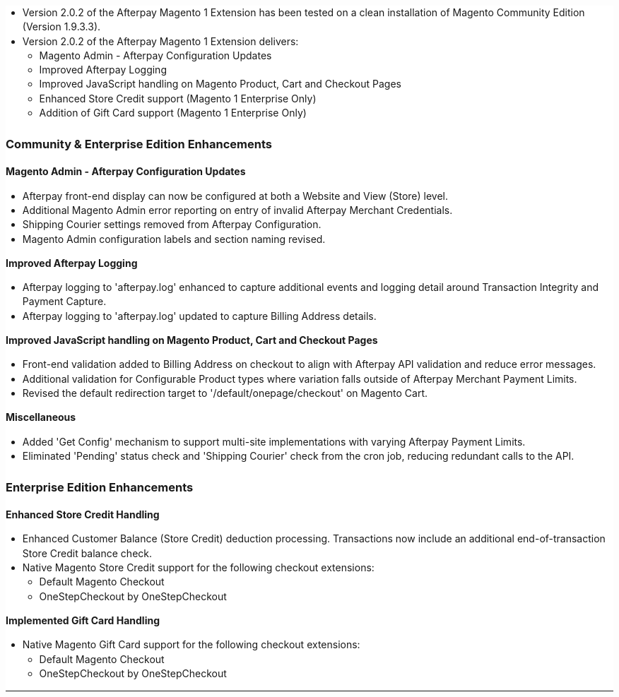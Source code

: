 - Version 2.0.2 of the Afterpay Magento 1 Extension has been tested on a clean installation of Magento Community Edition (Version 1.9.3.3).
- Version 2.0.2 of the Afterpay Magento 1 Extension delivers:
  - Magento Admin - Afterpay Configuration Updates
  - Improved Afterpay Logging
  - Improved JavaScript handling on Magento Product, Cart and Checkout Pages
  - Enhanced Store Credit support (Magento 1 Enterprise Only)
  - Addition of Gift Card support (Magento 1 Enterprise Only)
 
### Community & Enterprise Edition Enhancements
 
**Magento Admin - Afterpay Configuration Updates**

- Afterpay front-end display can now be configured at both a Website and View (Store) level.
- Additional Magento Admin error reporting on entry of invalid Afterpay Merchant Credentials.
- Shipping Courier settings removed from Afterpay Configuration.
- Magento Admin configuration labels and section naming revised.
 
**Improved Afterpay Logging**

- Afterpay logging to 'afterpay.log' enhanced to capture additional events and logging detail around Transaction Integrity and Payment Capture.
- Afterpay logging to 'afterpay.log' updated to capture Billing Address details.

**Improved JavaScript handling on Magento Product, Cart and Checkout Pages**

- Front-end validation added to Billing Address on checkout to align with Afterpay API validation and reduce error messages.
- Additional validation for Configurable Product types where variation falls outside of Afterpay Merchant Payment Limits.
- Revised the default redirection target to '/default/onepage/checkout' on Magento Cart.
 
**Miscellaneous**

- Added 'Get Config' mechanism to support multi-site implementations with varying Afterpay Payment Limits.
- Eliminated 'Pending' status check and 'Shipping Courier' check from the cron job, reducing redundant calls to the API.
 
### Enterprise Edition Enhancements
 
**Enhanced Store Credit Handling**

- Enhanced Customer Balance (Store Credit) deduction processing. Transactions now include an additional end-of-transaction Store Credit balance check.
- Native Magento Store Credit support for the following checkout extensions:
  - Default Magento Checkout
  - OneStepCheckout by OneStepCheckout
 
**Implemented Gift Card Handling**

- Native Magento Gift Card support for the following checkout extensions:
  - Default Magento Checkout
  - OneStepCheckout by OneStepCheckout

---
